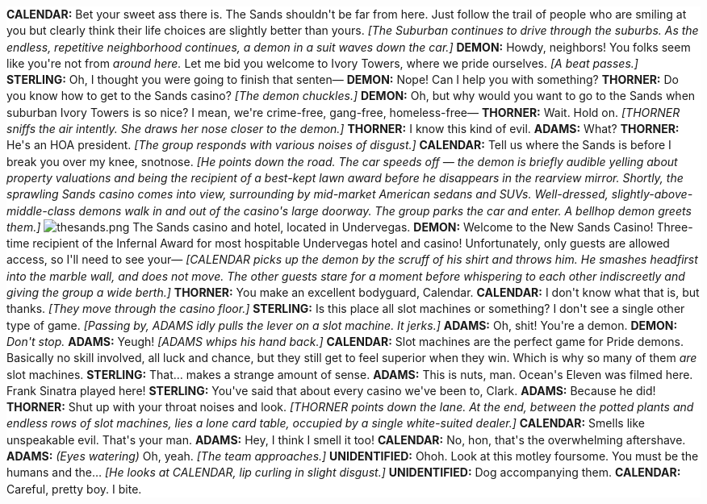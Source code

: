 **CALENDAR:** Bet your sweet ass there is. The Sands shouldn't be far from here. Just follow the trail of people who are smiling at you but clearly think their life choices are slightly better than yours.
_[The Suburban continues to drive through the suburbs. As the endless, repetitive neighborhood continues, a demon in a suit waves down the car.]_
**DEMON:** Howdy, neighbors! You folks seem like you're not from _around here._ Let me bid you welcome to Ivory Towers, where we pride ourselves.
_[A beat passes.]_
**STERLING:** Oh, I thought you were going to finish that senten—
**DEMON:** Nope! Can I help you with something?
**THORNER:** Do you know how to get to the Sands casino?
_[The demon chuckles.]_
**DEMON:** Oh, but why would you want to go to the Sands when suburban Ivory Towers is so nice? I mean, we're crime-free, gang-free, homeless-free—
**THORNER:** Wait. Hold on.
_[THORNER sniffs the air intently. She draws her nose closer to the demon.]_
**THORNER:** I know this kind of evil.
**ADAMS:** What?
**THORNER:** He's an HOA president.
_[The group responds with various noises of disgust.]_
**CALENDAR:** Tell us where the Sands is before I break you over my knee, snotnose.
_[He points down the road. The car speeds off — the demon is briefly audible yelling about property valuations and being the recipient of a best-kept lawn award before he disappears in the rearview mirror. Shortly, the sprawling Sands casino comes into view, surrounding by mid-market American sedans and SUVs. Well-dressed, slightly-above-middle-class demons walk in and out of the casino's large doorway. The group parks the car and enter. A bellhop demon greets them.]_
![thesands.png](https://scp-wiki.wdfiles.com/local--files/scp-7666/thesands.png)
The Sands casino and hotel, located in Undervegas.
**DEMON:** Welcome to the New Sands Casino! Three-time recipient of the Infernal Award for most hospitable Undervegas hotel and casino! Unfortunately, only guests are allowed access, so I'll need to see your—
_[CALENDAR picks up the demon by the scruff of his shirt and throws him. He smashes headfirst into the marble wall, and does not move. The other guests stare for a moment before whispering to each other indiscreetly and giving the group a wide berth.]_
**THORNER:** You make an excellent bodyguard, Calendar.
**CALENDAR:** I don't know what that is, but thanks.
_[They move through the casino floor.]_
**STERLING:** Is this place all slot machines or something? I don't see a single other type of game.
_[Passing by, ADAMS idly pulls the lever on a slot machine. It jerks.]_
**ADAMS:** Oh, shit! You're a demon.
**DEMON:** _Don't stop._
**ADAMS:** Yeugh!
_[ADAMS whips his hand back.]_
**CALENDAR:** Slot machines are the perfect game for Pride demons. Basically no skill involved, all luck and chance, but they still get to feel superior when they win. Which is why so many of them _are_ slot machines.
**STERLING:** That… makes a strange amount of sense.
**ADAMS:** This is nuts, man. Ocean's Eleven was filmed here. Frank Sinatra played here!
**STERLING:** You've said that about every casino we've been to, Clark.
**ADAMS:** Because he did!
**THORNER:** Shut up with your throat noises and look.
_[THORNER points down the lane. At the end, between the potted plants and endless rows of slot machines, lies a lone card table, occupied by a single white-suited dealer.]_
**CALENDAR:** Smells like unspeakable evil. That's your man.
**ADAMS:** Hey, I think I smell it too!
**CALENDAR:** No, hon, that's the overwhelming aftershave.
**ADAMS:** _(Eyes watering)_ Oh, yeah.
_[The team approaches.]_
**UNIDENTIFIED:** Ohoh. Look at this motley foursome. You must be the humans and the…
_[He looks at CALENDAR, lip curling in slight disgust.]_
**UNIDENTIFIED:** Dog accompanying them.
**CALENDAR:** Careful, pretty boy. I bite.